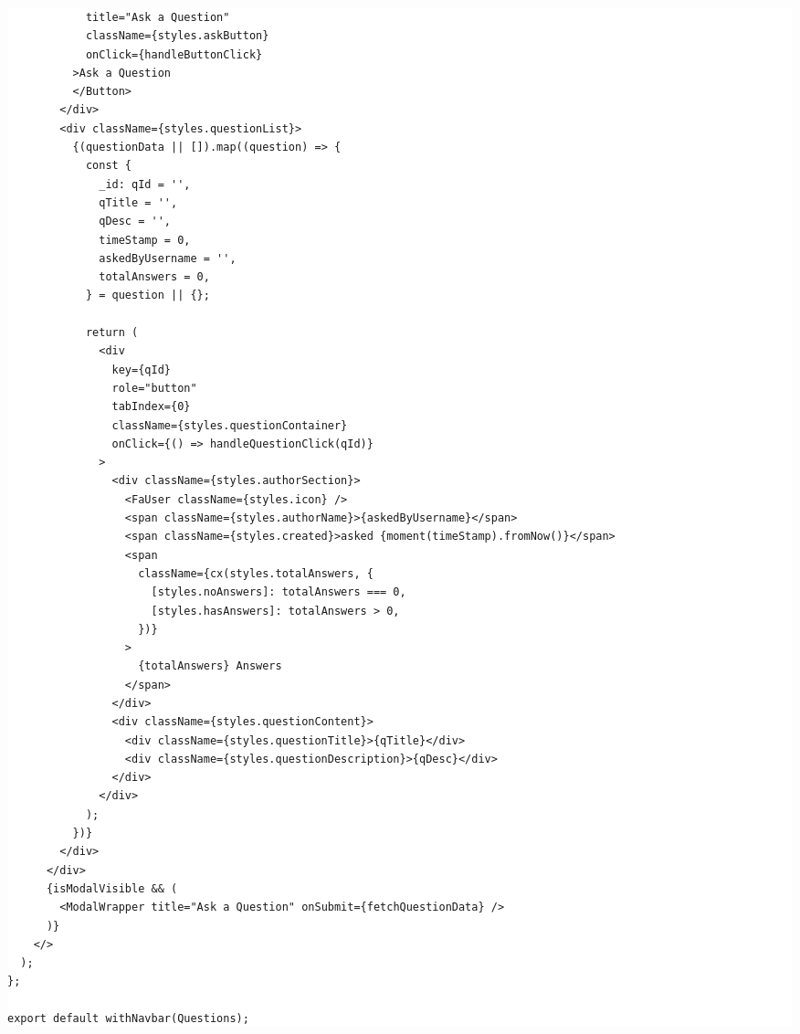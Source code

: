 ```
            title="Ask a Question"
            className={styles.askButton}
            onClick={handleButtonClick}
          >Ask a Question
          </Button>
        </div>
        <div className={styles.questionList}>
          {(questionData || []).map((question) => {
            const {
              _id: qId = '',
              qTitle = '',
              qDesc = '',
              timeStamp = 0,
              askedByUsername = '',
              totalAnswers = 0,
            } = question || {};

            return (
              <div
                key={qId}
                role="button"
                tabIndex={0}
                className={styles.questionContainer}
                onClick={() => handleQuestionClick(qId)}
              >
                <div className={styles.authorSection}>
                  <FaUser className={styles.icon} />
                  <span className={styles.authorName}>{askedByUsername}</span>
                  <span className={styles.created}>asked {moment(timeStamp).fromNow()}</span>
                  <span
                    className={cx(styles.totalAnswers, {
                      [styles.noAnswers]: totalAnswers === 0,
                      [styles.hasAnswers]: totalAnswers > 0,
                    })}
                  >
                    {totalAnswers} Answers
                  </span>
                </div>
                <div className={styles.questionContent}>
                  <div className={styles.questionTitle}>{qTitle}</div>
                  <div className={styles.questionDescription}>{qDesc}</div>
                </div>
              </div>
            );
          })}
        </div>
      </div>
      {isModalVisible && (
        <ModalWrapper title="Ask a Question" onSubmit={fetchQuestionData} />
      )}
    </>
  );
};

export default withNavbar(Questions);
```
